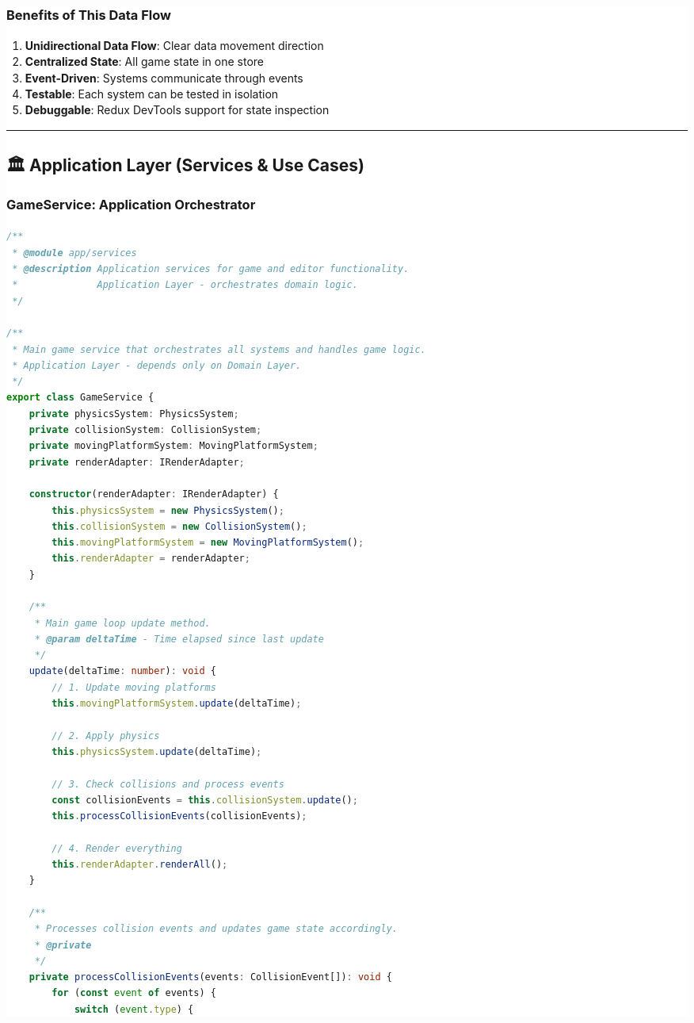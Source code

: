 ### Benefits of This Data Flow

1. **Unidirectional Data Flow**: Clear data movement direction
2. **Centralized State**: All game state in one store
3. **Event-Driven**: Systems communicate through events
4. **Testable**: Each system can be tested in isolation
5. **Debuggable**: Redux DevTools support for state inspection

---

## 🏛️ Application Layer (Services & Use Cases)

### GameService: Application Orchestrator
```typescript
/**
 * @module app/services
 * @description Application services for game and editor functionality.
 *              Application Layer - orchestrates domain logic.
 */

/**
 * Main game service that orchestrates all systems and handles game logic.
 * Application Layer - depends only on Domain Layer.
 */
export class GameService {
    private physicsSystem: PhysicsSystem;
    private collisionSystem: CollisionSystem;
    private movingPlatformSystem: MovingPlatformSystem;
    private renderAdapter: IRenderAdapter;
    
    constructor(renderAdapter: IRenderAdapter) {
        this.physicsSystem = new PhysicsSystem();
        this.collisionSystem = new CollisionSystem();
        this.movingPlatformSystem = new MovingPlatformSystem();
        this.renderAdapter = renderAdapter;
    }
    
    /**
     * Main game loop update method.
     * @param deltaTime - Time elapsed since last update
     */
    update(deltaTime: number): void {
        // 1. Update moving platforms
        this.movingPlatformSystem.update(deltaTime);
        
        // 2. Apply physics
        this.physicsSystem.update(deltaTime);
        
        // 3. Check collisions and process events
        const collisionEvents = this.collisionSystem.update();
        this.processCollisionEvents(collisionEvents);
        
        // 4. Render everything
        this.renderAdapter.renderAll();
    }
    
    /**
     * Processes collision events and updates game state accordingly.
     * @private
     */
    private processCollisionEvents(events: CollisionEvent[]): void {
        for (const event of events) {
            switch (event.type) {
```